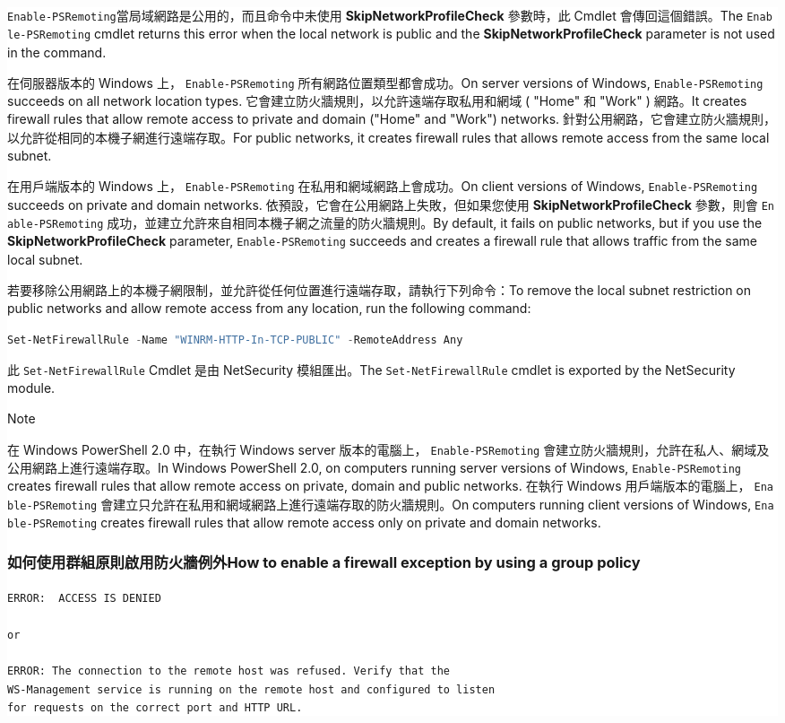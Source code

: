 <span data-ttu-id="76224-143">`Enable-PSRemoting`當局域網路是公用的，而且命令中未使用 **SkipNetworkProfileCheck** 參數時，此 Cmdlet 會傳回這個錯誤。</span><span class="sxs-lookup"><span data-stu-id="76224-143">The `Enable-PSRemoting` cmdlet returns this error when the local network is public and the **SkipNetworkProfileCheck** parameter is not used in the command.</span></span>

<span data-ttu-id="76224-144">在伺服器版本的 Windows 上， `Enable-PSRemoting` 所有網路位置類型都會成功。</span><span class="sxs-lookup"><span data-stu-id="76224-144">On server versions of Windows, `Enable-PSRemoting` succeeds on all network location types.</span></span> <span data-ttu-id="76224-145">它會建立防火牆規則，以允許遠端存取私用和網域 ( "Home" 和 "Work" ) 網路。</span><span class="sxs-lookup"><span data-stu-id="76224-145">It creates firewall rules that allow remote access to private and domain ("Home" and "Work") networks.</span></span> <span data-ttu-id="76224-146">針對公用網路，它會建立防火牆規則，以允許從相同的本機子網進行遠端存取。</span><span class="sxs-lookup"><span data-stu-id="76224-146">For public networks, it creates firewall rules that allows remote access from the same local subnet.</span></span>

<span data-ttu-id="76224-147">在用戶端版本的 Windows 上， `Enable-PSRemoting` 在私用和網域網路上會成功。</span><span class="sxs-lookup"><span data-stu-id="76224-147">On client versions of Windows, `Enable-PSRemoting` succeeds on private and domain networks.</span></span> <span data-ttu-id="76224-148">依預設，它會在公用網路上失敗，但如果您使用 **SkipNetworkProfileCheck** 參數，則會 `Enable-PSRemoting` 成功，並建立允許來自相同本機子網之流量的防火牆規則。</span><span class="sxs-lookup"><span data-stu-id="76224-148">By default, it fails on public networks, but if you use the **SkipNetworkProfileCheck** parameter, `Enable-PSRemoting` succeeds and creates a firewall rule that allows traffic from the same local subnet.</span></span>

<span data-ttu-id="76224-149">若要移除公用網路上的本機子網限制，並允許從任何位置進行遠端存取，請執行下列命令：</span><span class="sxs-lookup"><span data-stu-id="76224-149">To remove the local subnet restriction on public networks and allow remote access from any location, run the following command:</span></span>

```powershell
Set-NetFirewallRule -Name "WINRM-HTTP-In-TCP-PUBLIC" -RemoteAddress Any
```

<span data-ttu-id="76224-150">此 `Set-NetFirewallRule` Cmdlet 是由 NetSecurity 模組匯出。</span><span class="sxs-lookup"><span data-stu-id="76224-150">The `Set-NetFirewallRule` cmdlet is exported by the NetSecurity module.</span></span>

> [!NOTE]
> <span data-ttu-id="76224-151">在 Windows PowerShell 2.0 中，在執行 Windows server 版本的電腦上， `Enable-PSRemoting` 會建立防火牆規則，允許在私人、網域及公用網路上進行遠端存取。</span><span class="sxs-lookup"><span data-stu-id="76224-151">In Windows PowerShell 2.0, on computers running server versions of Windows, `Enable-PSRemoting` creates firewall rules that allow remote access on private, domain and public networks.</span></span> <span data-ttu-id="76224-152">在執行 Windows 用戶端版本的電腦上， `Enable-PSRemoting` 會建立只允許在私用和網域網路上進行遠端存取的防火牆規則。</span><span class="sxs-lookup"><span data-stu-id="76224-152">On computers running client versions of Windows, `Enable-PSRemoting` creates firewall rules that allow remote access only on private and domain networks.</span></span>

### <a name="how-to-enable-a-firewall-exception-by-using-a-group-policy"></a><span data-ttu-id="76224-153">如何使用群組原則啟用防火牆例外</span><span class="sxs-lookup"><span data-stu-id="76224-153">How to enable a firewall exception by using a group policy</span></span>

```
ERROR:  ACCESS IS DENIED

or

ERROR: The connection to the remote host was refused. Verify that the
WS-Management service is running on the remote host and configured to listen
for requests on the correct port and HTTP URL.
```
